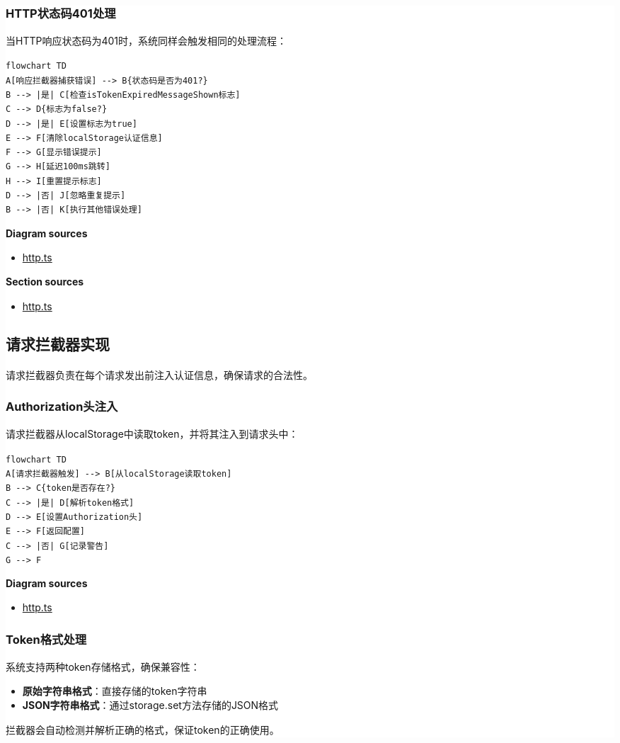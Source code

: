 ### HTTP状态码401处理

当HTTP响应状态码为401时，系统同样会触发相同的处理流程：

```mermaid
flowchart TD
A[响应拦截器捕获错误] --> B{状态码是否为401?}
B --> |是| C[检查isTokenExpiredMessageShown标志]
C --> D{标志为false?}
D --> |是| E[设置标志为true]
E --> F[清除localStorage认证信息]
F --> G[显示错误提示]
G --> H[延迟100ms跳转]
H --> I[重置提示标志]
D --> |否| J[忽略重复提示]
B --> |否| K[执行其他错误处理]
```

**Diagram sources**
- [http.ts](file://src/services/http.ts#L100-L180)

**Section sources**
- [http.ts](file://src/services/http.ts#L100-L180)

## 请求拦截器实现

请求拦截器负责在每个请求发出前注入认证信息，确保请求的合法性。

### Authorization头注入

请求拦截器从localStorage中读取token，并将其注入到请求头中：

```mermaid
flowchart TD
A[请求拦截器触发] --> B[从localStorage读取token]
B --> C{token是否存在?}
C --> |是| D[解析token格式]
D --> E[设置Authorization头]
E --> F[返回配置]
C --> |否| G[记录警告]
G --> F
```

**Diagram sources**
- [http.ts](file://src/services/http.ts#L40-L80)

### Token格式处理

系统支持两种token存储格式，确保兼容性：

- **原始字符串格式**：直接存储的token字符串
- **JSON字符串格式**：通过storage.set方法存储的JSON格式

拦截器会自动检测并解析正确的格式，保证token的正确使用。
